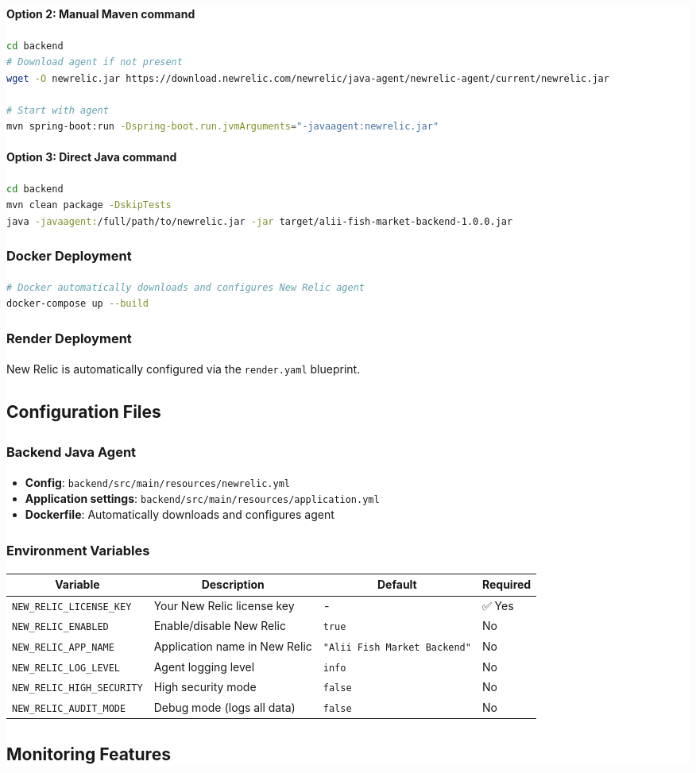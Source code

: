 #### Option 2: Manual Maven command
```bash
cd backend
# Download agent if not present
wget -O newrelic.jar https://download.newrelic.com/newrelic/java-agent/newrelic-agent/current/newrelic.jar

# Start with agent
mvn spring-boot:run -Dspring-boot.run.jvmArguments="-javaagent:newrelic.jar"
```

#### Option 3: Direct Java command
```bash
cd backend
mvn clean package -DskipTests
java -javaagent:/full/path/to/newrelic.jar -jar target/alii-fish-market-backend-1.0.0.jar
```

### Docker Deployment
```bash
# Docker automatically downloads and configures New Relic agent
docker-compose up --build
```

### Render Deployment
New Relic is automatically configured via the `render.yaml` blueprint.

## Configuration Files

### Backend Java Agent
- **Config**: `backend/src/main/resources/newrelic.yml`
- **Application settings**: `backend/src/main/resources/application.yml`
- **Dockerfile**: Automatically downloads and configures agent

### Environment Variables

| Variable | Description | Default | Required |
|----------|-------------|---------|----------|
| `NEW_RELIC_LICENSE_KEY` | Your New Relic license key | - | ✅ Yes |
| `NEW_RELIC_ENABLED` | Enable/disable New Relic | `true` | No |
| `NEW_RELIC_APP_NAME` | Application name in New Relic | `"Alii Fish Market Backend"` | No |
| `NEW_RELIC_LOG_LEVEL` | Agent logging level | `info` | No |
| `NEW_RELIC_HIGH_SECURITY` | High security mode | `false` | No |
| `NEW_RELIC_AUDIT_MODE` | Debug mode (logs all data) | `false` | No |

## Monitoring Features
